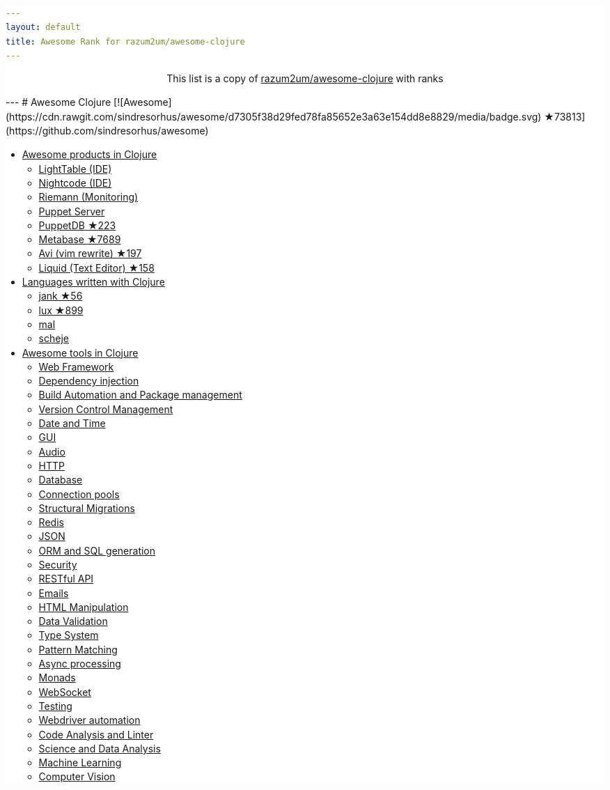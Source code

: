 ```yaml
---
layout: default
title: Awesome Rank for razum2um/awesome-clojure
---
```


<p align="center">
	This list is a copy of <a href="https://github.com/razum2um/awesome-clojure">razum2um/awesome-clojure</a> with ranks
</p>
---
# Awesome Clojure [![Awesome](https://cdn.rawgit.com/sindresorhus/awesome/d7305f38d29fed78fa85652e3a63e154dd8e8829/media/badge.svg) ★73813](https://github.com/sindresorhus/awesome)

- [Awesome products in Clojure](#awesome-products-in-clojure)
  - [LightTable (IDE)](http://lighttable.com/)
  - [Nightcode (IDE)](https://sekao.net/nightcode/)
  - [Riemann (Monitoring)](http://riemann.io/)
  - [Puppet Server](https://github.com/puppetlabs/puppet-server)
  - [PuppetDB ★223](https://github.com/puppetlabs/puppetdb)
  - [Metabase ★7689](https://github.com/metabase/metabase)
  - [Avi (vim rewrite) ★197](https://github.com/maitria/avi)
  - [Liquid (Text Editor) ★158](https://github.com/mogenslund/liquid)
- [Languages written with Clojure](#languages-written-with-clojure)
  - [jank ★56](https://github.com/jeaye/jank)
  - [lux ★899](https://github.com/LuxLang/lux)
  - [mal](https://github.com/kanaka/mal/tree/master/clojure)
  - [scheje](https://github.com/turbopape/scheje)
- [Awesome tools in Clojure](#awesome-tools-in-clojure)
  - [Web Framework](#web-framework)
  - [Dependency injection](#dependency-injection)
  - [Build Automation and Package management](#build-automation-and-package-management)
  - [Version Control Management](#version-control-management)
  - [Date and Time](#date-and-time)
  - [GUI](#gui)
  - [Audio](#audio)
  - [HTTP](#http)
  - [Database](#database)
  - [Connection pools](#connection-pools)
  - [Structural Migrations](#structural-migrations)
  - [Redis](#redis)
  - [JSON](#json)
  - [ORM and SQL generation](#orm-and-sql-generation)
  - [Security](#security)
  - [RESTful API](#restful-api)
  - [Emails](#emails)
  - [HTML Manipulation](#html-manipulation)
  - [Data Validation](#data-validation)
  - [Type System](#type-system)
  - [Pattern Matching](#pattern-matching)
  - [Async processing](#async-processing)
  - [Monads](#monads)
  - [WebSocket](#websocket)
  - [Testing](#testing)
  - [Webdriver automation](#webdriver-automation)
  - [Code Analysis and Linter](#code-analysis-and-linter)
  - [Science and Data Analysis](#science-and-data-analysis)
  - [Machine Learning](#machine-learning)
  - [Computer Vision](#computer-vision)